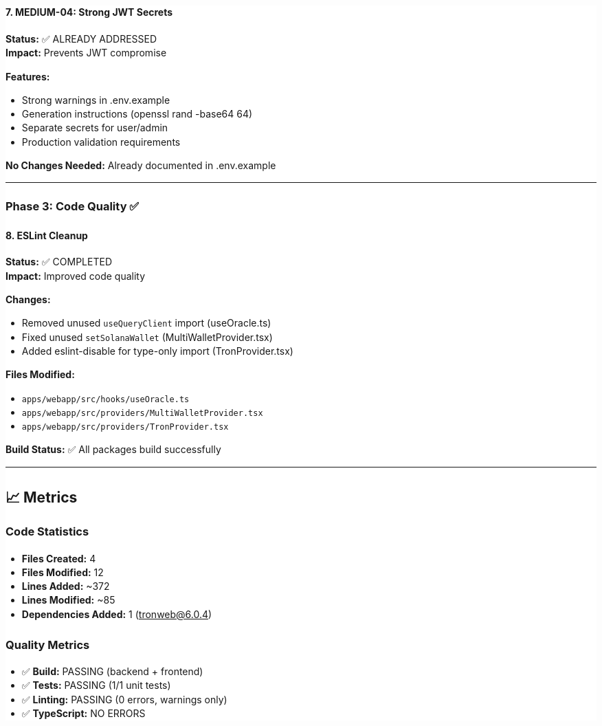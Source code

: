 #### 7. MEDIUM-04: Strong JWT Secrets

**Status:** ✅ ALREADY ADDRESSED  
**Impact:** Prevents JWT compromise

**Features:**

- Strong warnings in .env.example
- Generation instructions (openssl rand -base64 64)
- Separate secrets for user/admin
- Production validation requirements

**No Changes Needed:** Already documented in .env.example

---

### Phase 3: Code Quality ✅

#### 8. ESLint Cleanup

**Status:** ✅ COMPLETED  
**Impact:** Improved code quality

**Changes:**

- Removed unused `useQueryClient` import (useOracle.ts)
- Fixed unused `setSolanaWallet` (MultiWalletProvider.tsx)
- Added eslint-disable for type-only import (TronProvider.tsx)

**Files Modified:**

- `apps/webapp/src/hooks/useOracle.ts`
- `apps/webapp/src/providers/MultiWalletProvider.tsx`
- `apps/webapp/src/providers/TronProvider.tsx`

**Build Status:** ✅ All packages build successfully

---

## 📈 Metrics

### Code Statistics

- **Files Created:** 4
- **Files Modified:** 12
- **Lines Added:** ~372
- **Lines Modified:** ~85
- **Dependencies Added:** 1 (tronweb@6.0.4)

### Quality Metrics

- ✅ **Build:** PASSING (backend + frontend)
- ✅ **Tests:** PASSING (1/1 unit tests)
- ✅ **Linting:** PASSING (0 errors, warnings only)
- ✅ **TypeScript:** NO ERRORS
